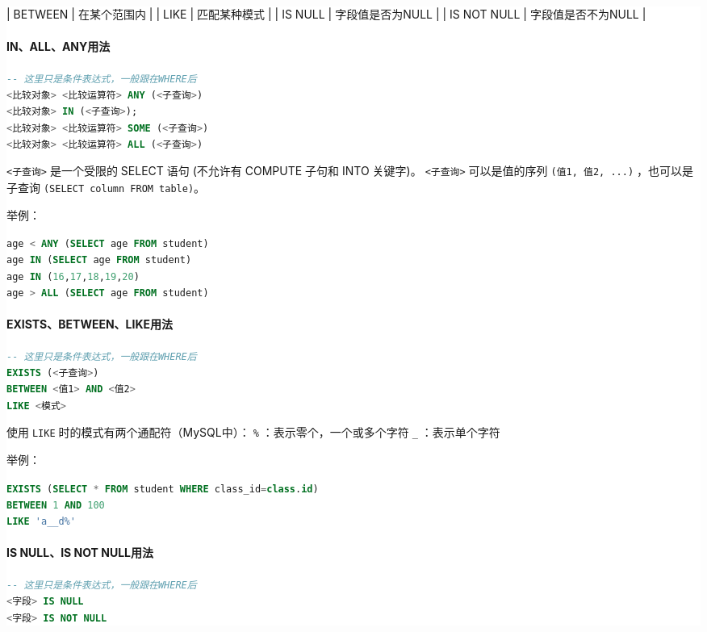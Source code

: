 | BETWEEN     | 在某个范围内                             |
| LIKE        | 匹配某种模式                             |
| IS NULL     | 字段值是否为NULL                         |
| IS NOT NULL | 字段值是否不为NULL                       |

#### IN、ALL、ANY用法

```sql
-- 这里只是条件表达式，一般跟在WHERE后
<比较对象> <比较运算符> ANY (<子查询>)
<比较对象> IN (<子查询>);
<比较对象> <比较运算符> SOME (<子查询>)
<比较对象> <比较运算符> ALL (<子查询>)
```

`<子查询>` 是一个受限的 SELECT 语句 (不允许有 COMPUTE 子句和 INTO 关键字)。
`<子查询>` 可以是值的序列 `(值1, 值2, ...)` ，也可以是子查询 `(SELECT column FROM table)`。

举例：

```sql
age < ANY (SELECT age FROM student)
age IN (SELECT age FROM student)
age IN (16,17,18,19,20)
age > ALL (SELECT age FROM student)
```

#### EXISTS、BETWEEN、LIKE用法

```sql
-- 这里只是条件表达式，一般跟在WHERE后
EXISTS (<子查询>)
BETWEEN <值1> AND <值2>
LIKE <模式>
```

使用 `LIKE` 时的模式有两个通配符（MySQL中）：
`%` ：表示零个，一个或多个字符
`_` ：表示单个字符

举例：

```sql
EXISTS (SELECT * FROM student WHERE class_id=class.id)
BETWEEN 1 AND 100
LIKE 'a__d%'
```

#### IS NULL、IS NOT NULL用法

```sql
-- 这里只是条件表达式，一般跟在WHERE后
<字段> IS NULL
<字段> IS NOT NULL
```
